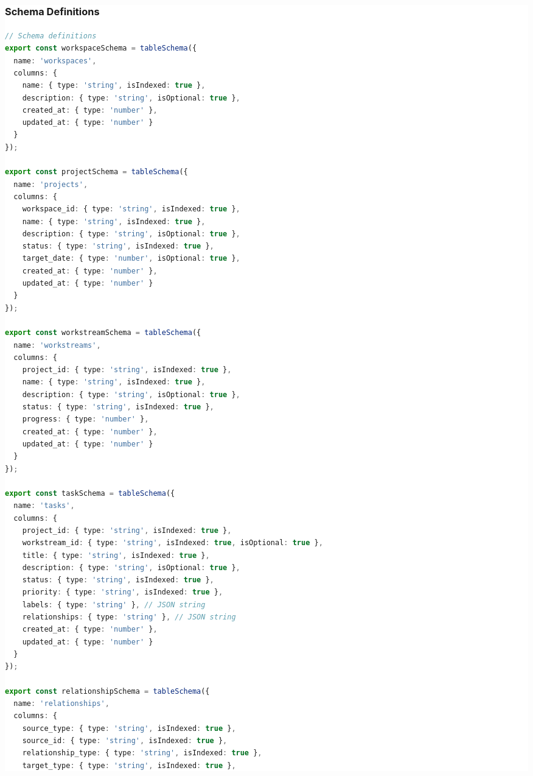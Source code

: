 ### Schema Definitions

```typescript
// Schema definitions
export const workspaceSchema = tableSchema({
  name: 'workspaces',
  columns: {
    name: { type: 'string', isIndexed: true },
    description: { type: 'string', isOptional: true },
    created_at: { type: 'number' },
    updated_at: { type: 'number' }
  }
});

export const projectSchema = tableSchema({
  name: 'projects',
  columns: {
    workspace_id: { type: 'string', isIndexed: true },
    name: { type: 'string', isIndexed: true },
    description: { type: 'string', isOptional: true },
    status: { type: 'string', isIndexed: true },
    target_date: { type: 'number', isOptional: true },
    created_at: { type: 'number' },
    updated_at: { type: 'number' }
  }
});

export const workstreamSchema = tableSchema({
  name: 'workstreams',
  columns: {
    project_id: { type: 'string', isIndexed: true },
    name: { type: 'string', isIndexed: true },
    description: { type: 'string', isOptional: true },
    status: { type: 'string', isIndexed: true },
    progress: { type: 'number' },
    created_at: { type: 'number' },
    updated_at: { type: 'number' }
  }
});

export const taskSchema = tableSchema({
  name: 'tasks',
  columns: {
    project_id: { type: 'string', isIndexed: true },
    workstream_id: { type: 'string', isIndexed: true, isOptional: true },
    title: { type: 'string', isIndexed: true },
    description: { type: 'string', isOptional: true },
    status: { type: 'string', isIndexed: true },
    priority: { type: 'string', isIndexed: true },
    labels: { type: 'string' }, // JSON string
    relationships: { type: 'string' }, // JSON string
    created_at: { type: 'number' },
    updated_at: { type: 'number' }
  }
});

export const relationshipSchema = tableSchema({
  name: 'relationships',
  columns: {
    source_type: { type: 'string', isIndexed: true },
    source_id: { type: 'string', isIndexed: true },
    relationship_type: { type: 'string', isIndexed: true },
    target_type: { type: 'string', isIndexed: true },
```